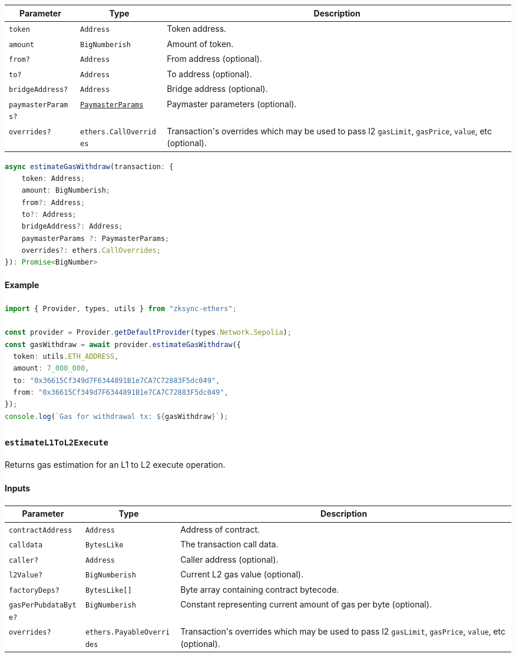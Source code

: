 | Parameter          | Type                                            | Description                                                                                           |
| ------------------ | ----------------------------------------------- | ----------------------------------------------------------------------------------------------------- |
| `token`            | `Address`                                       | Token address.                                                                                        |
| `amount`           | `BigNumberish`                                  | Amount of token.                                                                                      |
| `from?`            | `Address`                                       | From address (optional).                                                                              |
| `to?`              | `Address`                                       | To address (optional).                                                                                |
| `bridgeAddress?`   | `Address`                                       | Bridge address (optional).                                                                            |
| `paymasterParams?` | [`PaymasterParams`](/sdk/js/ethers/v5/types#paymasterparams) | Paymaster parameters (optional).                                                                      |
| `overrides?`       | `ethers.CallOverrides`                          | Transaction's overrides which may be used to pass l2 `gasLimit`, `gasPrice`, `value`, etc (optional). |

```ts
async estimateGasWithdraw(transaction: {
    token: Address;
    amount: BigNumberish;
    from?: Address;
    to?: Address;
    bridgeAddress?: Address;
    paymasterParams ?: PaymasterParams;
    overrides?: ethers.CallOverrides;
}): Promise<BigNumber>
```

#### Example

```ts
import { Provider, types, utils } from "zksync-ethers";

const provider = Provider.getDefaultProvider(types.Network.Sepolia);
const gasWithdraw = await provider.estimateGasWithdraw({
  token: utils.ETH_ADDRESS,
  amount: 7_000_000,
  to: "0x36615Cf349d7F6344891B1e7CA7C72883F5dc049",
  from: "0x36615Cf349d7F6344891B1e7CA7C72883F5dc049",
});
console.log(`Gas for withdrawal tx: ${gasWithdraw}`);
```

### `estimateL1ToL2Execute`

Returns gas estimation for an L1 to L2 execute operation.

#### Inputs

| Parameter            | Type                      | Description                                                                                           |
| -------------------- | ------------------------- | ----------------------------------------------------------------------------------------------------- |
| `contractAddress`    | `Address`                 | Address of contract.                                                                                  |
| `calldata`           | `BytesLike`               | The transaction call data.                                                                            |
| `caller?`            | `Address`                 | Caller address (optional).                                                                            |
| `l2Value?`           | `BigNumberish`            | Current L2 gas value (optional).                                                                      |
| `factoryDeps?`       | `BytesLike[]`             | Byte array containing contract bytecode.                                                              |
| `gasPerPubdataByte?` | `BigNumberish`            | Constant representing current amount of gas per byte (optional).                                      |
| `overrides?`         | `ethers.PayableOverrides` | Transaction's overrides which may be used to pass l2 `gasLimit`, `gasPrice`, `value`, etc (optional). |
